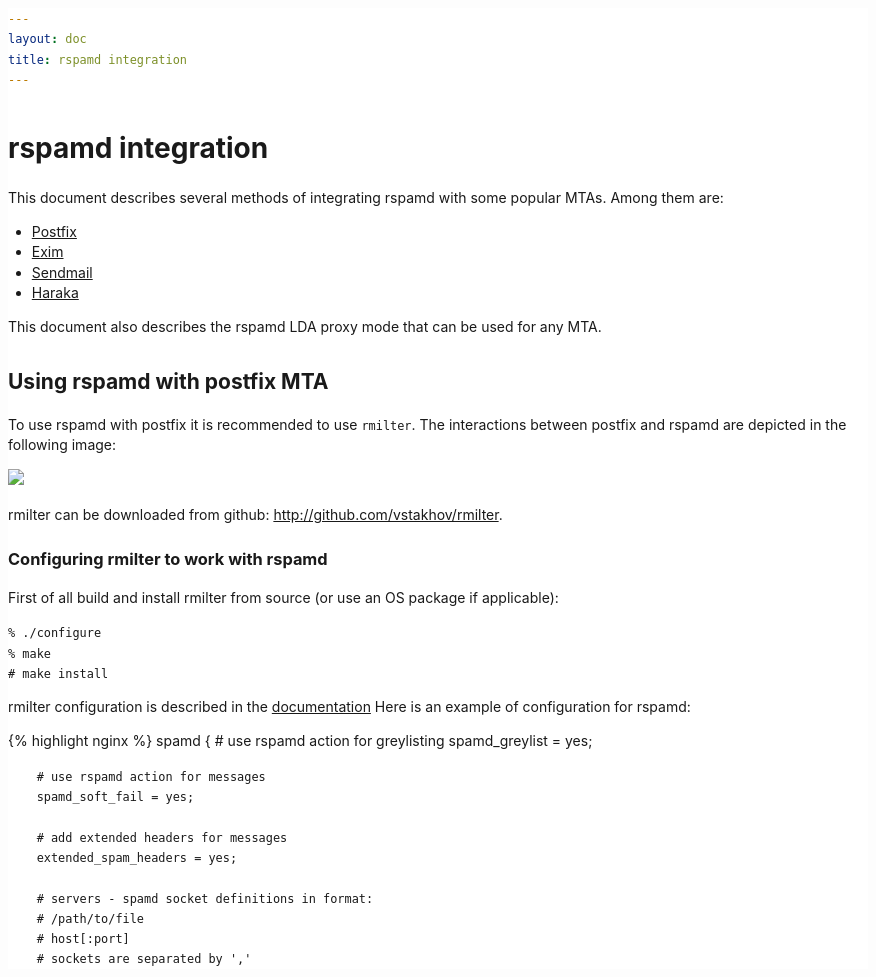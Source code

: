 ```yaml
---
layout: doc
title: rspamd integration
---
```


# rspamd integration

This document describes several methods of integrating rspamd with some popular MTAs. Among them are:

* [Postfix](http://www.postfix.org)
* [Exim](http://exim.org)
* [Sendmail](http://sendmail.org)
* [Haraka](https://haraka.github.io/)

This document also describes the rspamd LDA proxy mode that can be used for any MTA.

## Using rspamd with postfix MTA

To use rspamd with postfix it is recommended to use `rmilter`. The interactions between postfix and rspamd are depicted in the following image:

<img class="img-responsive" src="/img/rspamd-schemes.007.png">

rmilter can be downloaded from github: <http://github.com/vstakhov/rmilter>.

### Configuring rmilter to work with rspamd

First of all build and install rmilter from source (or use an OS package if applicable):

	% ./configure
	% make
	# make install

rmilter configuration is described in the [documentation](https://rspamd.com/rmilter/)
Here is an example of configuration for rspamd:

{% highlight nginx %}
spamd {
        # use rspamd action for greylisting
        spamd_greylist = yes;

        # use rspamd action for messages
        spamd_soft_fail = yes;

        # add extended headers for messages
        extended_spam_headers = yes;

        # servers - spamd socket definitions in format:
        # /path/to/file
        # host[:port]
        # sockets are separated by ','